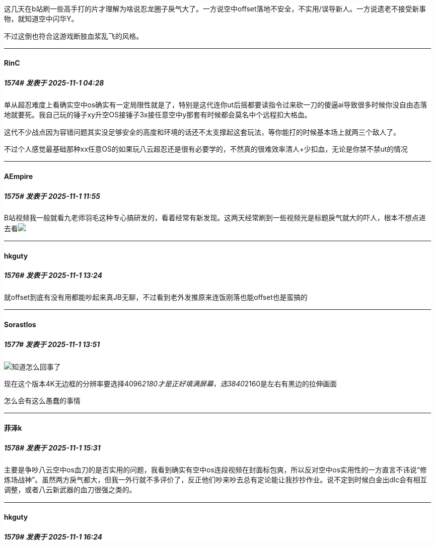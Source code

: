 这几天在b站刷一些高手打的片才理解为啥说忍龙圈子戾气大了。一方说空中offset落地不安全，不实用/误导新人。一方说遗老不接受新事物，就知道空中闪华Y。

不过这倒也符合这游戏断肢血浆乱飞的风格。


*****

####  RinC  
##### 1574#       发表于 2025-11-1 04:28

单从超忍难度上看确实空中os确实有一定局限性就是了，特别是这代连你ut后摇都要读指令过来砍一刀的傻逼ai导致很多时候你没自由态落地就要死。我自己玩的锤子xy升空OS接锤子3x接任意空中y那套有时候都会莫名中个远程扣大格血。

这代不少战点因为容错问题其实没足够安全的高度和环境的话还不太支撑起这套玩法，等你能打的时候基本场上就两三个敌人了。

不过个人感觉最基础那种xx任意OS的如果玩八云超忍还是很有必要学的，不然真的很难效率清人+少扣血，无论是你禁不禁ut的情况


*****

####  AEmpire  
##### 1575#       发表于 2025-11-1 11:55

B站视频我一般就看九老师羽毛这种专心搞研发的，看着经常有新发现。这两天经常刷到一些视频光是标题戾气就大的吓人，根本不想点进去看<img src="https://static.stage1st.com/image/smiley/face2017/043.png" referrerpolicy="no-referrer">


*****

####  hkguty  
##### 1576#       发表于 2025-11-1 13:24

就offset到底有没有用都能吵起来真JB无聊，不过看到老外发推原来连饭刚落也能offset也是蛮搞的


*****

####  Sorastlos  
##### 1577#       发表于 2025-11-1 13:51

<img src="https://static.stage1st.com/image/smiley/animal2017/028.png" referrerpolicy="no-referrer">知道怎么回事了

现在这个版本4K无边框的分辨率要选择4096*2180才是正好填满屏幕，选3840*2160是左右有黑边的拉伸画面

怎么会有这么愚蠢的事情


*****

####  菲泽k  
##### 1578#       发表于 2025-11-1 15:31

主要是争吵八云空中os血刀的是否实用的问题，我看到确实有空中os连段视频在封面标包爽，所以反对空中os实用性的一方直言不讳说“修炼场战神”。虽然两方戾气都大，但我一外行就不多评价了，反正他们吵来吵去总有定论能让我抄抄作业。说不定到时候白金出dlc会有相互调整，或者八云新武器的血刀很强之类的。


*****

####  hkguty  
##### 1579#       发表于 2025-11-1 16:24
